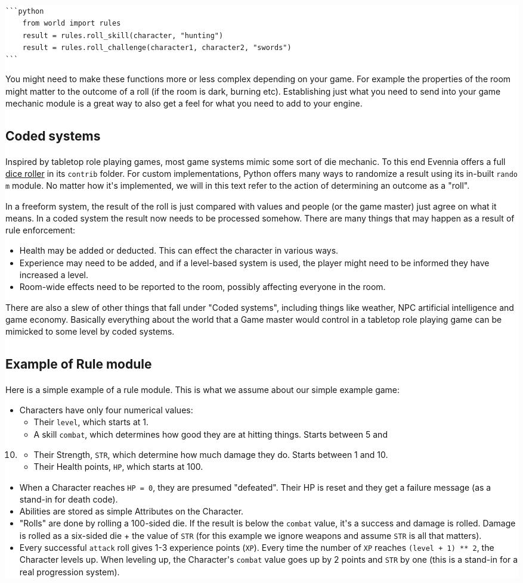     ```python
        from world import rules
        result = rules.roll_skill(character, "hunting")
        result = rules.roll_challenge(character1, character2, "swords")
    ```

You might need to make these functions more or less complex depending on your game. For example the
properties of the room might matter to the outcome of a roll (if the room is dark, burning etc).
Establishing just what you need to send into your game mechanic module is a great way to also get a
feel for what you need to add to your engine.

## Coded systems

Inspired by tabletop role playing games, most game systems mimic some sort of die mechanic. To this
end Evennia offers a full [dice
roller](https://github.com/evennia/evennia/blob/master/evennia/contrib/dice.py) in its `contrib`
folder. For custom implementations, Python offers many ways to randomize a result using its in-built
`random` module. No matter how it's implemented, we will in this text refer to the action of
determining an outcome as a "roll".

In a freeform system, the result of the roll is just compared with values and people (or the game
master) just agree on what it means. In a coded system the result now needs to be processed somehow.
There are many things that may happen as a result of rule enforcement:

- Health may be added or deducted. This can effect the character in various ways.
- Experience may need to be added, and if a level-based system is used, the player might need to be
informed they have increased a level.
- Room-wide effects need to be reported to the room, possibly affecting everyone in the room.

There are also a slew of other things that fall under "Coded systems", including things like
weather, NPC artificial intelligence and game economy. Basically everything about the world that a
Game master would control in a tabletop role playing game can be mimicked to some level by coded
systems.


## Example of Rule module

Here is a simple example of a rule module. This is what we assume about our simple example game:
- Characters have only four numerical values:
    - Their `level`, which starts at 1.
    - A skill `combat`, which determines how good they are at hitting things. Starts between 5 and
10.
    - Their Strength, `STR`, which determine how much damage they do. Starts between 1 and 10.
    - Their Health points, `HP`, which starts at 100.
- When a Character reaches `HP = 0`, they are presumed "defeated". Their HP is reset and they get a
failure message (as a stand-in for death code).
- Abilities are stored as simple Attributes on the Character.
- "Rolls" are done by rolling a 100-sided die. If the result is below the `combat` value, it's a
success and damage is rolled. Damage is rolled as a six-sided die + the value of `STR` (for this
example we ignore weapons and assume `STR` is all that matters).
- Every successful `attack` roll gives 1-3 experience points (`XP`). Every time the number of `XP`
reaches `(level + 1) ** 2`, the Character levels up. When leveling up, the Character's `combat`
value goes up by 2 points and `STR` by one (this is a stand-in for a real progression system).
